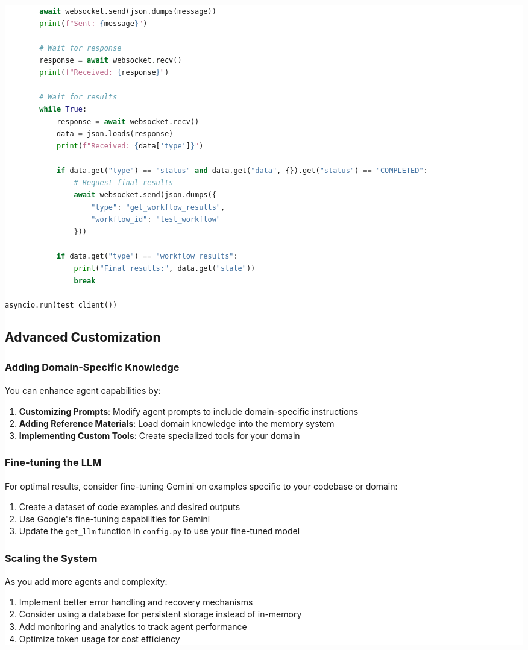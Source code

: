 ```python
        await websocket.send(json.dumps(message))
        print(f"Sent: {message}")
        
        # Wait for response
        response = await websocket.recv()
        print(f"Received: {response}")
        
        # Wait for results
        while True:
            response = await websocket.recv()
            data = json.loads(response)
            print(f"Received: {data['type']}")
            
            if data.get("type") == "status" and data.get("data", {}).get("status") == "COMPLETED":
                # Request final results
                await websocket.send(json.dumps({
                    "type": "get_workflow_results",
                    "workflow_id": "test_workflow"
                }))
            
            if data.get("type") == "workflow_results":
                print("Final results:", data.get("state"))
                break

asyncio.run(test_client())
```

## Advanced Customization

### Adding Domain-Specific Knowledge

You can enhance agent capabilities by:

1. **Customizing Prompts**: Modify agent prompts to include domain-specific instructions
2. **Adding Reference Materials**: Load domain knowledge into the memory system
3. **Implementing Custom Tools**: Create specialized tools for your domain

### Fine-tuning the LLM

For optimal results, consider fine-tuning Gemini on examples specific to your codebase or domain:

1. Create a dataset of code examples and desired outputs
2. Use Google's fine-tuning capabilities for Gemini
3. Update the `get_llm` function in `config.py` to use your fine-tuned model

### Scaling the System

As you add more agents and complexity:

1. Implement better error handling and recovery mechanisms
2. Consider using a database for persistent storage instead of in-memory
3. Add monitoring and analytics to track agent performance
4. Optimize token usage for cost efficiency
